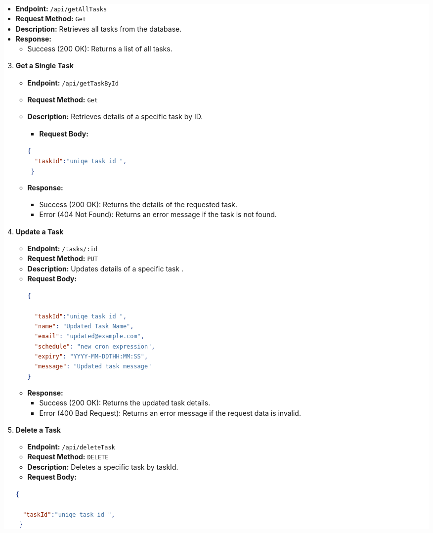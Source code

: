    - **Endpoint:** `/api/getAllTasks`
   - **Request Method:** `Get`
   - **Description:** Retrieves all tasks from the database.
   - **Response:**
     - Success (200 OK): Returns a list of all tasks.
3. **Get a Single Task**

   - **Endpoint:** `/api/getTaskById`
   - **Request Method:** `Get`
   - **Description:** Retrieves details of a specific task by ID.

     - **Request Body:**

     ```json
     {  
       "taskId":"uniqe task id ",
      }
     ```
   - **Response:**

     - Success (200 OK): Returns the details of the requested task.
     - Error (404 Not Found): Returns an error message if the task is not found.
4. **Update a Task**

   - **Endpoint:** `/tasks/:id`
   - **Request Method:** `PUT`
   - **Description:** Updates details of a specific task .
   - **Request Body:**
     ```json
     {

       "taskId":"uniqe task id ",
       "name": "Updated Task Name",
       "email": "updated@example.com",
       "schedule": "new cron expression",
       "expiry": "YYYY-MM-DDTHH:MM:SS",
       "message": "Updated task message"
     }
     ```
   - **Response:**
     - Success (200 OK): Returns the updated task details.
     - Error (400 Bad Request): Returns an error message if the request data is invalid.
5. **Delete a Task**

   - **Endpoint:** `/api/deleteTask`
   - **Request Method:** `DELETE`
   - **Description:** Deletes a specific task by taskId.
   - **Request Body:**

   ```json
   {

     "taskId":"uniqe task id ",
    }
   ```
